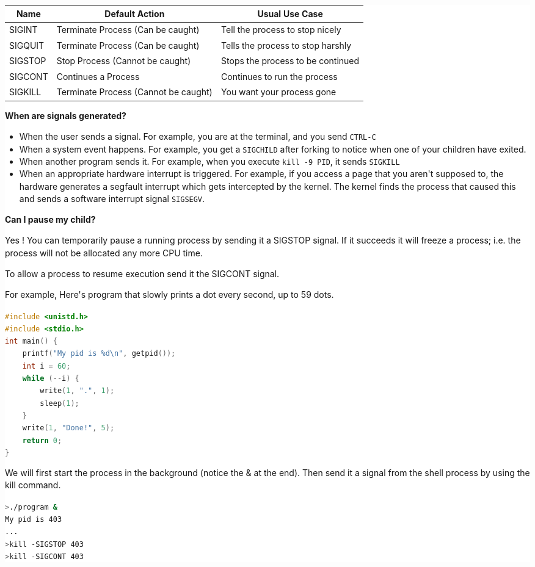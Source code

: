 | Name    | Default Action                       | Usual Use Case                    |
| ------- | ------------------------------------ | --------------------------------- |
| SIGINT  | Terminate Process (Can be caught)    | Tell the process to stop nicely   |
| SIGQUIT | Terminate Process (Can be caught)    | Tells the process to stop harshly |
| SIGSTOP | Stop Process (Cannot be caught)      | Stops the process to be continued |
| SIGCONT | Continues a Process                  | Continues to run the process      |
| SIGKILL | Terminate Process (Cannot be caught) | You want your process gone        |

**When are signals generated?**

- When the user sends a signal. For example, you are at the terminal, and you send `CTRL-C`
- When a system event happens. For example, you get a `SIGCHILD` after forking to notice when one of your children have exited.
- When another program sends it. For example, when you execute `kill -9 PID`, it sends `SIGKILL`
- When an appropriate hardware interrupt is triggered. For example, if you access a page that you aren't supposed to, the hardware generates a segfault interrupt which gets intercepted by the kernel. The kernel finds the process that caused this and sends a software interrupt signal `SIGSEGV`.

**Can I pause my child?**

Yes ! You can temporarily pause a running process by sending it a SIGSTOP signal. If it succeeds it will freeze a process; i.e. the process will not be allocated any more CPU time.

To allow a process to resume execution send it the SIGCONT signal.

For example, Here's program that slowly prints a dot every second, up to 59 dots.

```c
#include <unistd.h>
#include <stdio.h>
int main() {
    printf("My pid is %d\n", getpid());
    int i = 60;
    while (--i) { 
        write(1, ".", 1);
        sleep(1);
    }
    write(1, "Done!", 5);
    return 0;
}
```

We will first start the process in the background (notice the & at the end). Then send it a signal from the shell process by using the kill command.

```bash
>./program &
My pid is 403
...
>kill -SIGSTOP 403
>kill -SIGCONT 403
```
